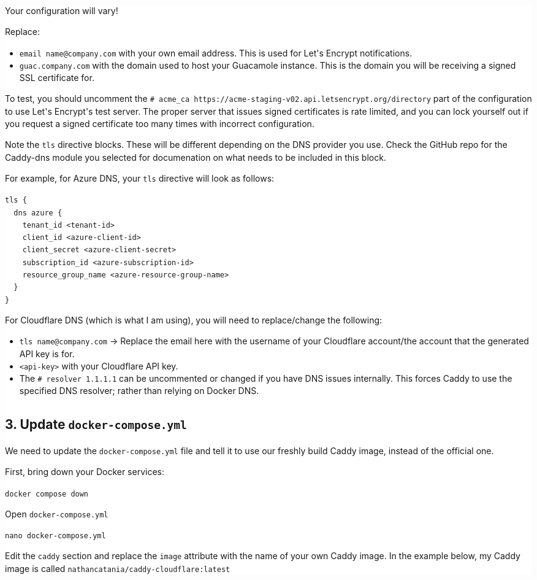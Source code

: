 Your configuration will vary!

Replace:

* `email name@company.com` with your own email address. This is used for Let's Encrypt notifications.
* `guac.company.com` with the domain used to host your Guacamole instance. This is the domain you will be receiving a signed SSL certificate for.

To test, you should uncomment the `# acme_ca https://acme-staging-v02.api.letsencrypt.org/directory` part of the configuration to use Let's Encrypt's test server. The proper server that issues signed certificates is rate limited, and you can lock yourself out if you request a signed certificate too many times with incorrect configuration.

Note the `tls` directive blocks. These will be different depending on the DNS provider you use. Check the GitHub repo for the Caddy-dns module you selected for documenation on what needs to be included in this block.

For example, for Azure DNS, your `tls` directive will look as follows:

```
tls {
  dns azure {
    tenant_id <tenant-id>
    client_id <azure-client-id>
    client_secret <azure-client-secret>
    subscription_id <azure-subscription-id>
    resource_group_name <azure-resource-group-name>
  }
}
```

For Cloudflare DNS (which is what I am using), you will need to replace/change the following:

* `tls name@company.com` -> Replace the email here with the username of your Cloudflare account/the account that the generated API key is for.
* `<api-key>` with your Cloudflare API key.
* The `# resolver 1.1.1.1` can be uncommented or changed if you have DNS issues internally. This forces Caddy to use the specified DNS resolver; rather than relying on Docker DNS.

## 3. Update `docker-compose.yml`

We need to update the `docker-compose.yml` file and tell it to use our freshly build Caddy image, instead of the official one.

First, bring down your Docker services:

```
docker compose down
```

Open `docker-compose.yml`

```
nano docker-compose.yml
```

Edit the `caddy` section and replace the `image` attribute with the name of your own Caddy image. In the example below, my Caddy image is called `nathancatania/caddy-cloudflare:latest`
